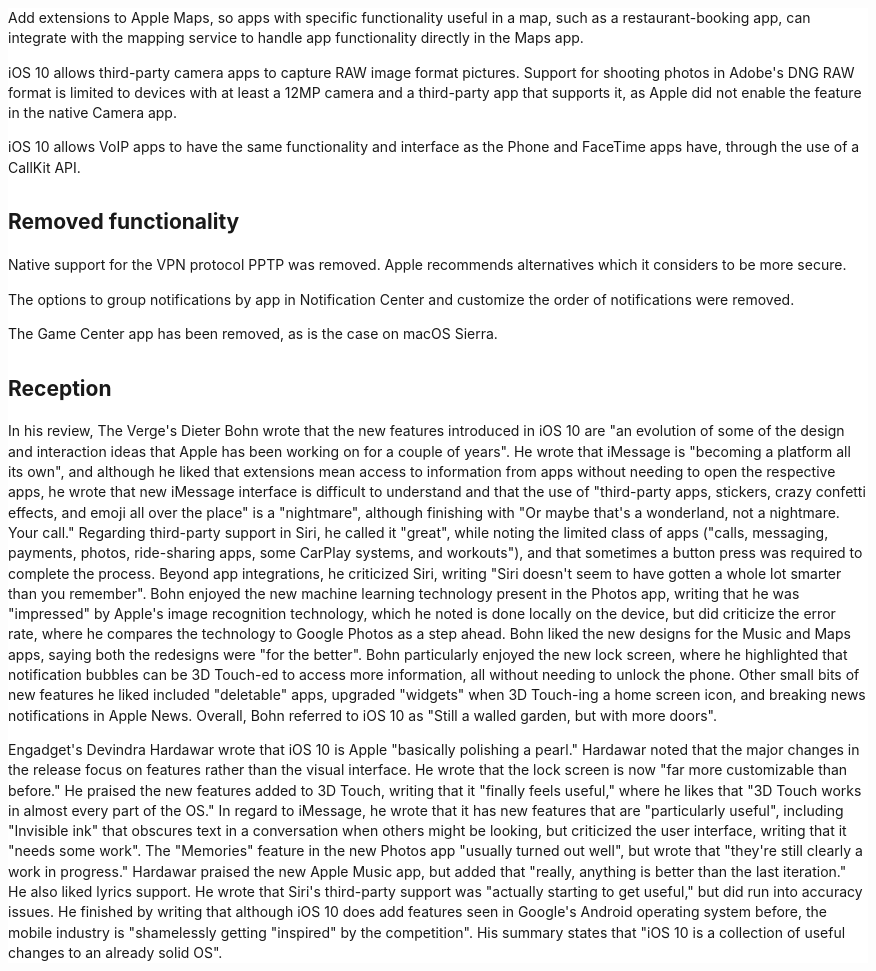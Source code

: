 Add extensions to Apple Maps, so apps with specific functionality useful in a map, such as a restaurant-booking app, can integrate with the mapping service to handle app functionality directly in the Maps app.

iOS 10 allows third-party camera apps to capture RAW image format pictures. Support for shooting photos in Adobe's DNG RAW format is limited to devices with at least a 12MP camera and a third-party app that supports it, as Apple did not enable the feature in the native Camera app.

iOS 10 allows VoIP apps to have the same functionality and interface as the Phone and FaceTime apps have, through the use of a CallKit API.

## Removed functionality

Native support for the VPN protocol PPTP was removed. Apple recommends alternatives which it considers to be more secure.

The options to group notifications by app in Notification Center and customize the order of notifications were removed.

The Game Center app has been removed, as is the case on macOS Sierra.

## Reception

In his review, The Verge's Dieter Bohn wrote that the new features introduced in iOS 10 are "an evolution of some of the design and interaction ideas that Apple has been working on for a couple of years". He wrote that iMessage is "becoming a platform all its own", and although he liked that extensions mean access to information from apps without needing to open the respective apps, he wrote that new iMessage interface is difficult to understand and that the use of "third-party apps, stickers, crazy confetti effects, and emoji all over the place" is a "nightmare", although finishing with "Or maybe that's a wonderland, not a nightmare. Your call." Regarding third-party support in Siri, he called it "great", while noting the limited class of apps ("calls, messaging, payments, photos, ride-sharing apps, some CarPlay systems, and workouts"), and that sometimes a button press was required to complete the process. Beyond app integrations, he criticized Siri, writing "Siri doesn't seem to have gotten a whole lot smarter than you remember". Bohn enjoyed the new machine learning technology present in the Photos app, writing that he was "impressed" by Apple's image recognition technology, which he noted is done locally on the device, but did criticize the error rate, where he compares the technology to Google Photos as a step ahead. Bohn liked the new designs for the Music and Maps apps, saying both the redesigns were "for the better". Bohn particularly enjoyed the new lock screen, where he highlighted that notification bubbles can be 3D Touch-ed to access more information, all without needing to unlock the phone. Other small bits of new features he liked included "deletable" apps, upgraded "widgets" when 3D Touch-ing a home screen icon, and breaking news notifications in Apple News. Overall, Bohn referred to iOS 10 as "Still a walled garden, but with more doors".

Engadget's Devindra Hardawar wrote that iOS 10 is Apple "basically polishing a pearl." Hardawar noted that the major changes in the release focus on features rather than the visual interface. He wrote that the lock screen is now "far more customizable than before." He praised the new features added to 3D Touch, writing that it "finally feels useful," where he likes that "3D Touch works in almost every part of the OS." In regard to iMessage, he wrote that it has new features that are "particularly useful", including "Invisible ink" that obscures text in a conversation when others might be looking, but criticized the user interface, writing that it "needs some work". The "Memories" feature in the new Photos app "usually turned out well", but wrote that "they're still clearly a work in progress." Hardawar praised the new Apple Music app, but added that "really, anything is better than the last iteration." He also liked lyrics support. He wrote that Siri's third-party support was "actually starting to get useful," but did run into accuracy issues. He finished by writing that although iOS 10 does add features seen in Google's Android operating system before, the mobile industry is "shamelessly getting "inspired" by the competition". His summary states that "iOS 10 is a collection of useful changes to an already solid OS".
